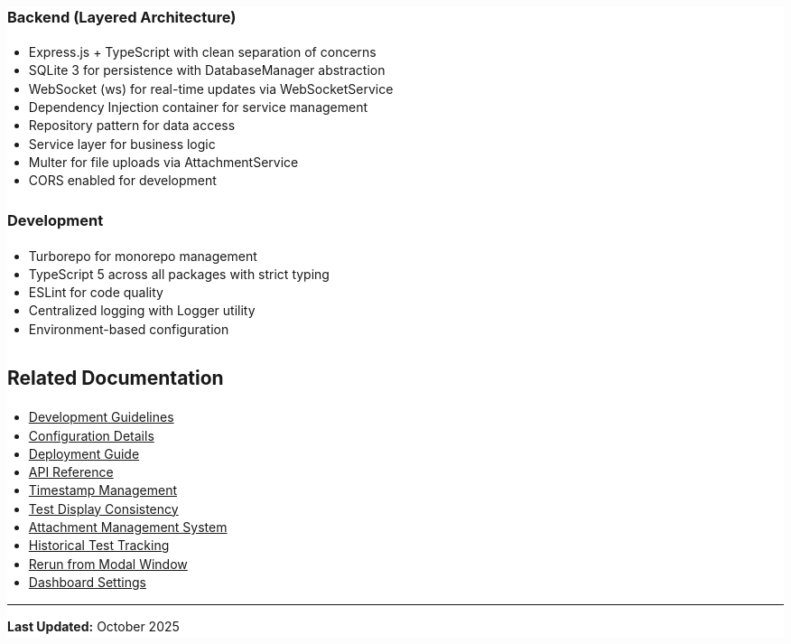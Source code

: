 ### Backend (Layered Architecture)

- Express.js + TypeScript with clean separation of concerns
- SQLite 3 for persistence with DatabaseManager abstraction
- WebSocket (ws) for real-time updates via WebSocketService
- Dependency Injection container for service management
- Repository pattern for data access
- Service layer for business logic
- Multer for file uploads via AttachmentService
- CORS enabled for development

### Development

- Turborepo for monorepo management
- TypeScript 5 across all packages with strict typing
- ESLint for code quality
- Centralized logging with Logger utility
- Environment-based configuration

## Related Documentation

- [Development Guidelines](./DEVELOPMENT.md)
- [Configuration Details](./CONFIGURATION.md)
- [Deployment Guide](./DEPLOYMENT.md)
- [API Reference](./API_REFERENCE.md)
- [Timestamp Management](./archive/TIMESTAMP_MANAGEMENT.md)
- [Test Display Consistency](./archive/TEST_DISPLAY.md)
- [Attachment Management System](./features/PER_RUN_ATTACHMENTS.md)
- [Historical Test Tracking](./features/HISTORICAL_TEST_TRACKING.md)
- [Rerun from Modal Window](./features/RERUN_FROM_MODAL.md)
- [Dashboard Settings](./features/DASHBOARD_SETTINGS.md)

---

**Last Updated:** October 2025
